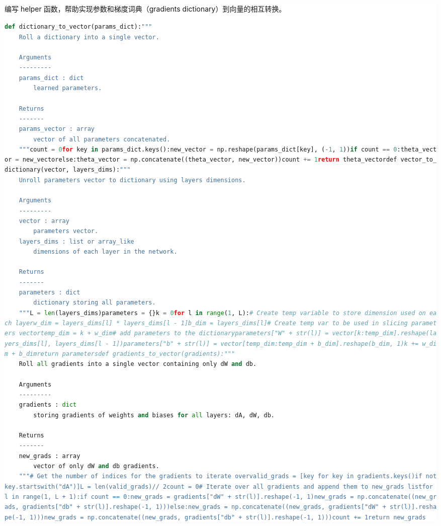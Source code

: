 编写 helper 函数，帮助实现参数和梯度词典（gradients dictionary）到向量的相互转换。

```py
def dictionary_to_vector(params_dict):"""
    Roll a dictionary into a single vector.

    Arguments
    ---------
    params_dict : dict
        learned parameters.

    Returns
    -------
    params_vector : array
        vector of all parameters concatenated.
    """count = 0for key in params_dict.keys():new_vector = np.reshape(params_dict[key], (-1, 1))if count == 0:theta_vector = new_vectorelse:theta_vector = np.concatenate((theta_vector, new_vector))count += 1return theta_vectordef vector_to_dictionary(vector, layers_dims):"""
    Unroll parameters vector to dictionary using layers dimensions.

    Arguments
    ---------
    vector : array
        parameters vector.
    layers_dims : list or array_like
        dimensions of each layer in the network.

    Returns
    -------
    parameters : dict
        dictionary storing all parameters.
    """L = len(layers_dims)parameters = {}k = 0for l in range(1, L):# Create temp variable to store dimension used on each layerw_dim = layers_dims[l] * layers_dims[l - 1]b_dim = layers_dims[l]# Create temp var to be used in slicing parameters vectortemp_dim = k + w_dim# add parameters to the dictionaryparameters["W" + str(l)] = vector[k:temp_dim].reshape(layers_dims[l], layers_dims[l - 1])parameters["b" + str(l)] = vector[temp_dim:temp_dim + b_dim].reshape(b_dim, 1)k += w_dim + b_dimreturn parametersdef gradients_to_vector(gradients):"""
    Roll all gradients into a single vector containing only dW and db.

    Arguments
    ---------
    gradients : dict
        storing gradients of weights and biases for all layers: dA, dW, db.

    Returns
    -------
    new_grads : array
        vector of only dW and db gradients.
    """# Get the number of indices for the gradients to iterate overvalid_grads = [key for key in gradients.keys()if not key.startswith("dA")]L = len(valid_grads)// 2count = 0# Iterate over all gradients and append them to new_grads listfor l in range(1, L + 1):if count == 0:new_grads = gradients["dW" + str(l)].reshape(-1, 1)new_grads = np.concatenate((new_grads, gradients["db" + str(l)].reshape(-1, 1)))else:new_grads = np.concatenate((new_grads, gradients["dW" + str(l)].reshape(-1, 1)))new_grads = np.concatenate((new_grads, gradients["db" + str(l)].reshape(-1, 1)))count += 1return new_grads 
```
